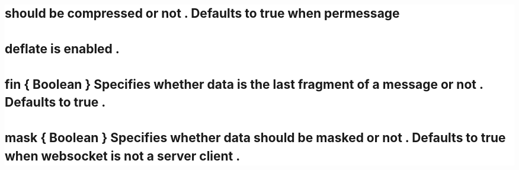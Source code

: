 should
be
compressed
or
not
.
Defaults
to
true
when
permessage
-
deflate
is
enabled
.
-
fin
{
Boolean
}
Specifies
whether
data
is
the
last
fragment
of
a
message
or
not
.
Defaults
to
true
.
-
mask
{
Boolean
}
Specifies
whether
data
should
be
masked
or
not
.
Defaults
to
true
when
websocket
is
not
a
server
client
.
-